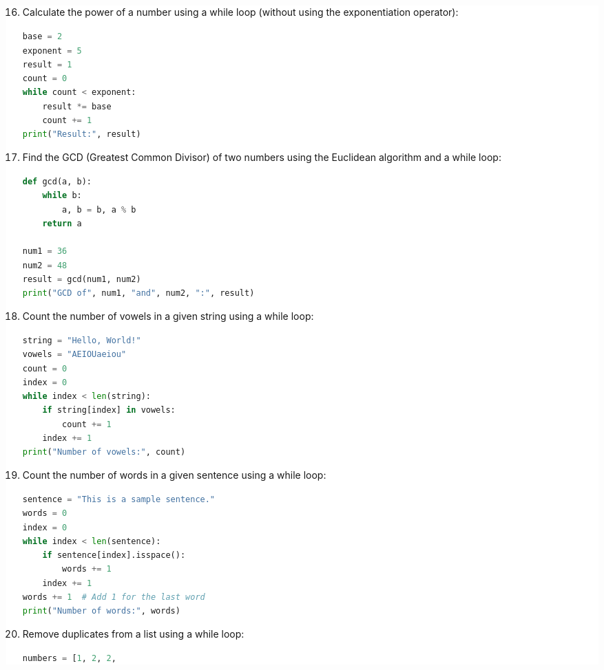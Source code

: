 16. Calculate the power of a number using a while loop (without using the exponentiation operator):
    ```python
    base = 2
    exponent = 5
    result = 1
    count = 0
    while count < exponent:
        result *= base
        count += 1
    print("Result:", result)
    ```

17. Find the GCD (Greatest Common Divisor) of two numbers using the Euclidean algorithm and a while loop:
    ```python
    def gcd(a, b):
        while b:
            a, b = b, a % b
        return a

    num1 = 36
    num2 = 48
    result = gcd(num1, num2)
    print("GCD of", num1, "and", num2, ":", result)
    ```

18. Count the number of vowels in a given string using a while loop:
    ```python
    string = "Hello, World!"
    vowels = "AEIOUaeiou"
    count = 0
    index = 0
    while index < len(string):
        if string[index] in vowels:
            count += 1
        index += 1
    print("Number of vowels:", count)
    ```

19. Count the number of words in a given sentence using a while loop:
    ```python
    sentence = "This is a sample sentence."
    words = 0
    index = 0
    while index < len(sentence):
        if sentence[index].isspace():
            words += 1
        index += 1
    words += 1  # Add 1 for the last word
    print("Number of words:", words)
    ```

20. Remove duplicates from a list using a while loop:
    ```python
    numbers = [1, 2, 2, 
